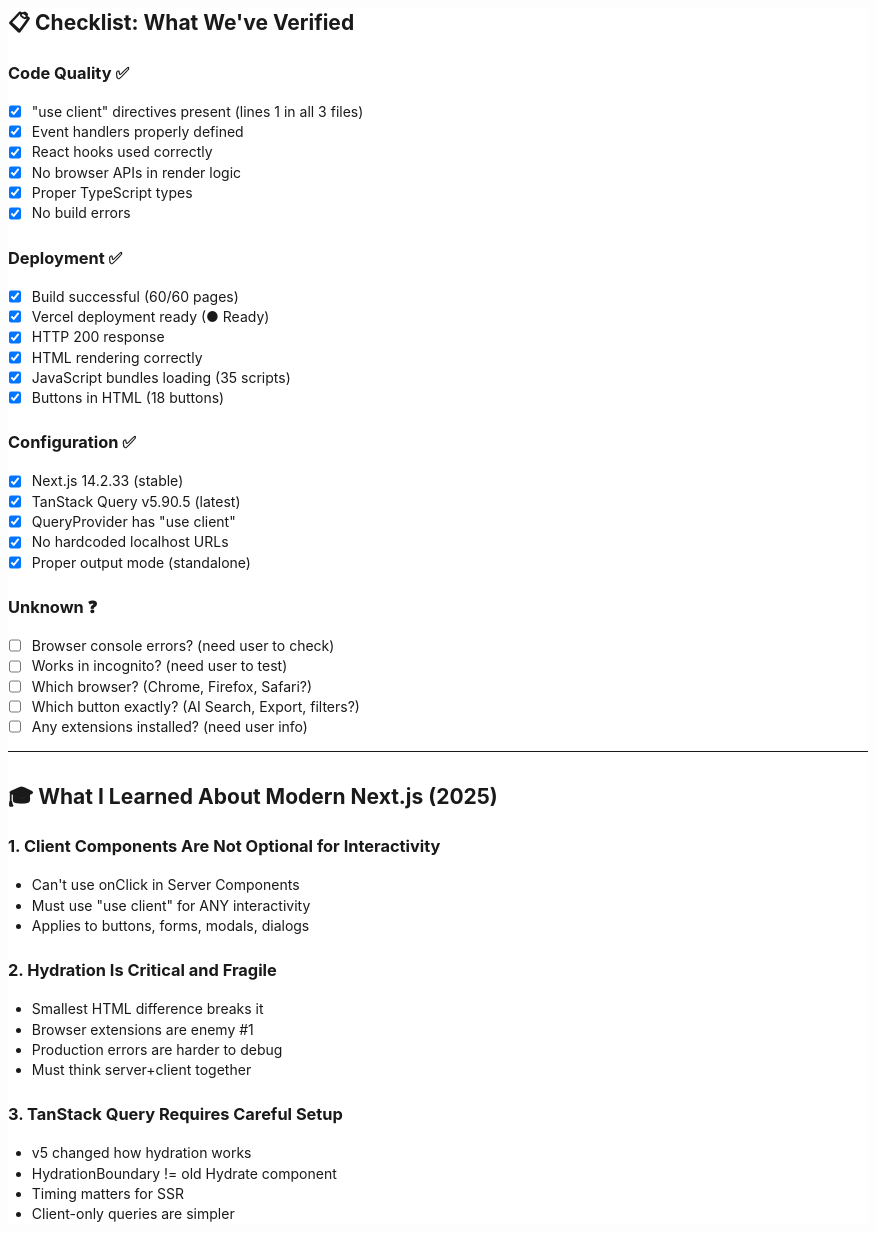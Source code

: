 
## 📋 Checklist: What We've Verified

### Code Quality ✅
- [x] "use client" directives present (lines 1 in all 3 files)
- [x] Event handlers properly defined
- [x] React hooks used correctly
- [x] No browser APIs in render logic
- [x] Proper TypeScript types
- [x] No build errors

### Deployment ✅
- [x] Build successful (60/60 pages)
- [x] Vercel deployment ready (● Ready)
- [x] HTTP 200 response
- [x] HTML rendering correctly
- [x] JavaScript bundles loading (35 scripts)
- [x] Buttons in HTML (18 buttons)

### Configuration ✅
- [x] Next.js 14.2.33 (stable)
- [x] TanStack Query v5.90.5 (latest)
- [x] QueryProvider has "use client"
- [x] No hardcoded localhost URLs
- [x] Proper output mode (standalone)

### Unknown ❓
- [ ] Browser console errors? (need user to check)
- [ ] Works in incognito? (need user to test)
- [ ] Which browser? (Chrome, Firefox, Safari?)
- [ ] Which button exactly? (AI Search, Export, filters?)
- [ ] Any extensions installed? (need user info)

---

## 🎓 What I Learned About Modern Next.js (2025)

### 1. Client Components Are Not Optional for Interactivity
- Can't use onClick in Server Components
- Must use "use client" for ANY interactivity
- Applies to buttons, forms, modals, dialogs

### 2. Hydration Is Critical and Fragile
- Smallest HTML difference breaks it
- Browser extensions are enemy #1
- Production errors are harder to debug
- Must think server+client together

### 3. TanStack Query Requires Careful Setup
- v5 changed how hydration works
- HydrationBoundary != old Hydrate component
- Timing matters for SSR
- Client-only queries are simpler
